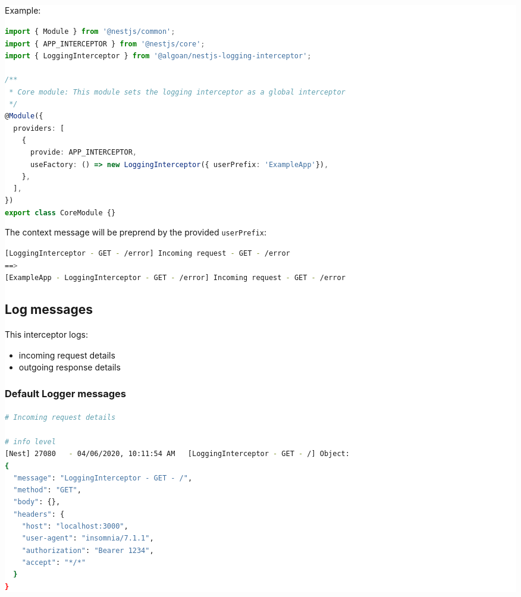 Example:

```typescript
import { Module } from '@nestjs/common';
import { APP_INTERCEPTOR } from '@nestjs/core';
import { LoggingInterceptor } from '@algoan/nestjs-logging-interceptor';

/**
 * Core module: This module sets the logging interceptor as a global interceptor
 */
@Module({
  providers: [
    {
      provide: APP_INTERCEPTOR,
      useFactory: () => new LoggingInterceptor({ userPrefix: 'ExampleApp'}),
    },
  ],
})
export class CoreModule {}
```

The context message will be preprend by the provided `userPrefix`:
```bash
[LoggingInterceptor - GET - /error] Incoming request - GET - /error
==>
[ExampleApp - LoggingInterceptor - GET - /error] Incoming request - GET - /error
```

## Log messages

This interceptor logs:
  - incoming request details
  - outgoing response details

### Default Logger messages
```bash
# Incoming request details

# info level
[Nest] 27080   - 04/06/2020, 10:11:54 AM   [LoggingInterceptor - GET - /] Object:
{
  "message": "LoggingInterceptor - GET - /",
  "method": "GET",
  "body": {},
  "headers": {
    "host": "localhost:3000",
    "user-agent": "insomnia/7.1.1",
    "authorization": "Bearer 1234",
    "accept": "*/*"
  }
}
```
